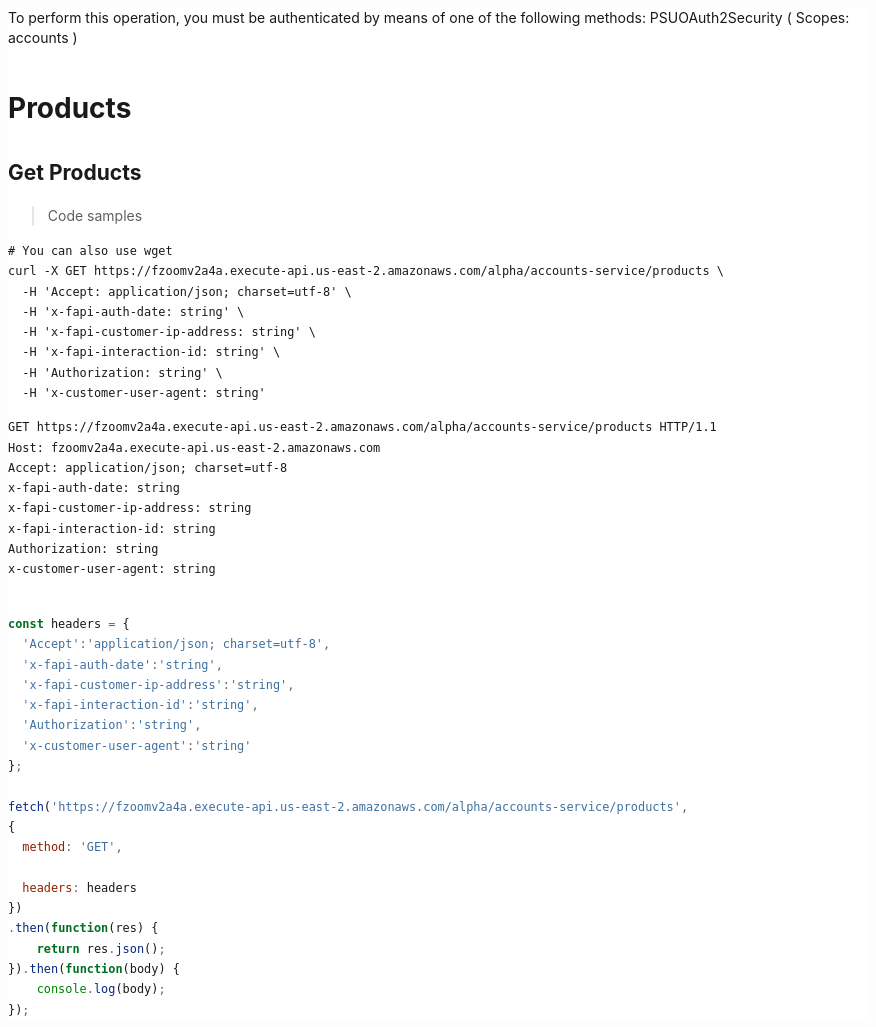 <aside class="warning">
To perform this operation, you must be authenticated by means of one of the following methods:
PSUOAuth2Security ( Scopes: accounts )
</aside>

<h1 id="account-and-transaction-api-specification-products">Products</h1>

## Get Products

<a id="opIdGetProducts"></a>

> Code samples

```shell
# You can also use wget
curl -X GET https://fzoomv2a4a.execute-api.us-east-2.amazonaws.com/alpha/accounts-service/products \
  -H 'Accept: application/json; charset=utf-8' \
  -H 'x-fapi-auth-date: string' \
  -H 'x-fapi-customer-ip-address: string' \
  -H 'x-fapi-interaction-id: string' \
  -H 'Authorization: string' \
  -H 'x-customer-user-agent: string'

```

```http
GET https://fzoomv2a4a.execute-api.us-east-2.amazonaws.com/alpha/accounts-service/products HTTP/1.1
Host: fzoomv2a4a.execute-api.us-east-2.amazonaws.com
Accept: application/json; charset=utf-8
x-fapi-auth-date: string
x-fapi-customer-ip-address: string
x-fapi-interaction-id: string
Authorization: string
x-customer-user-agent: string

```

```javascript

const headers = {
  'Accept':'application/json; charset=utf-8',
  'x-fapi-auth-date':'string',
  'x-fapi-customer-ip-address':'string',
  'x-fapi-interaction-id':'string',
  'Authorization':'string',
  'x-customer-user-agent':'string'
};

fetch('https://fzoomv2a4a.execute-api.us-east-2.amazonaws.com/alpha/accounts-service/products',
{
  method: 'GET',

  headers: headers
})
.then(function(res) {
    return res.json();
}).then(function(body) {
    console.log(body);
});
```
